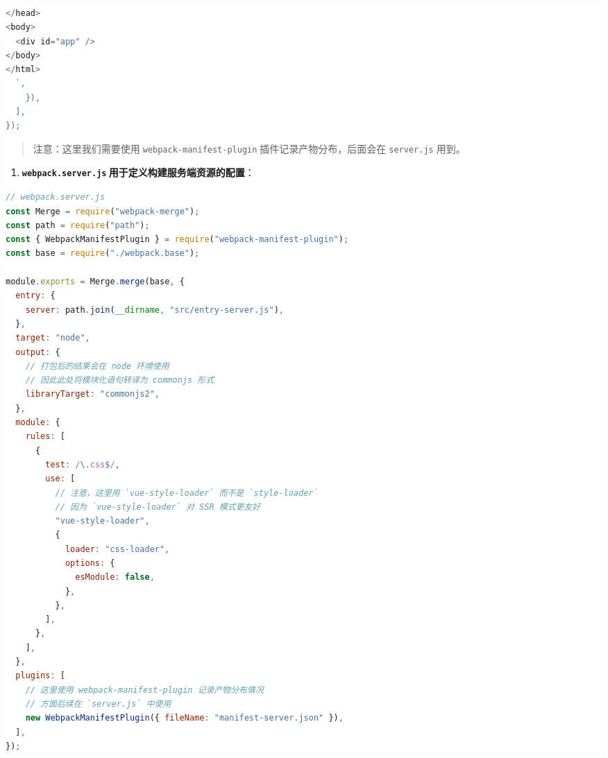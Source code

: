 ```js
</head>
<body>
  <div id="app" />
</body>
</html>
  `,
    }),
  ],
});
```

> 注意：这里我们需要使用 `webpack-manifest-plugin` 插件记录产物分布，后面会在 `server.js` 用到。

1. **`webpack.server.js` 用于定义构建服务端资源的配置**：

```js
// webpack.server.js
const Merge = require("webpack-merge");
const path = require("path");
const { WebpackManifestPlugin } = require("webpack-manifest-plugin");
const base = require("./webpack.base");

module.exports = Merge.merge(base, {
  entry: {
    server: path.join(__dirname, "src/entry-server.js"),
  },
  target: "node",
  output: {
    // 打包后的结果会在 node 环境使用
    // 因此此处将模块化语句转译为 commonjs 形式
    libraryTarget: "commonjs2",
  },
  module: {
    rules: [
      {
        test: /\.css$/,
        use: [
          // 注意，这里用 `vue-style-loader` 而不是 `style-loader`
          // 因为 `vue-style-loader` 对 SSR 模式更友好
          "vue-style-loader",
          {
            loader: "css-loader",
            options: {
              esModule: false,
            },
          },
        ],
      },
    ],
  },
  plugins: [
    // 这里使用 webpack-manifest-plugin 记录产物分布情况
    // 方面后续在 `server.js` 中使用
    new WebpackManifestPlugin({ fileName: "manifest-server.json" }),
  ],
});
```
